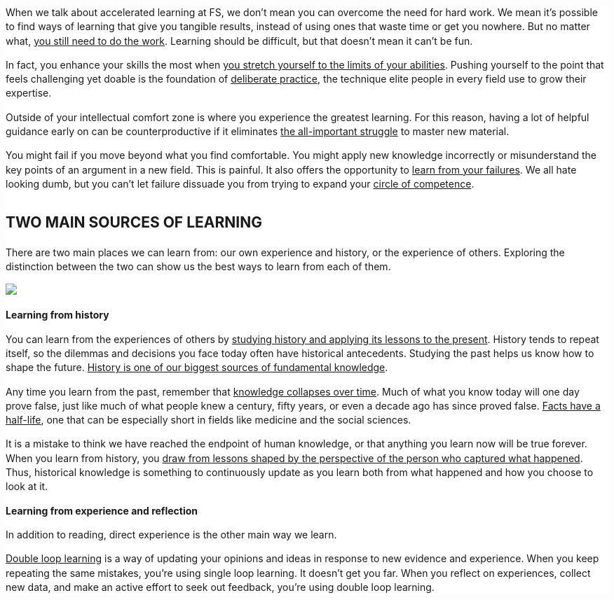 When we talk about accelerated learning at FS, we don’t mean you can overcome the need for hard work. We mean it’s possible to find ways of learning that give you tangible results, instead of using ones that waste time or get you nowhere. But no matter what, [you still need to do the work](https://fs.blog/2016/10/eat-the-broccoli/). Learning should be difficult, but that doesn’t mean it can’t be fun.

In fact, you enhance your skills the most when [you stretch yourself to the limits of your abilities](https://fs.blog/2012/09/stretching-yourself-to-learn-new-things/). Pushing yourself to the point that feels challenging yet doable is the foundation of [deliberate practice](https://fs.blog/2012/07/what-is-deliberate-practice/), the technique elite people in every field use to grow their expertise.

Outside of your intellectual comfort zone is where you experience the greatest learning. For this reason, having a lot of helpful guidance early on can be counterproductive if it eliminates [the all-important struggle](https://fs.blog/2012/04/the-learning-paradox/) to master new material.

You might fail if you move beyond what you find comfortable. You might apply new knowledge incorrectly or misunderstand the key points of an argument in a new field. This is painful. It also offers the opportunity to [learn from your failures](https://fs.blog/2018/06/pain-reflection/). We all hate looking dumb, but you can’t let failure dissuade you from trying to expand your [circle of competence](https://fs.blog/2013/12/circle-of-competence/).

## TWO MAIN SOURCES OF LEARNING

There are two main places we can learn from: our own experience and history, or the experience of others. Exploring the distinction between the two can show us the best ways to learn from each of them.

![](https://149664534.v2.pressablecdn.com/wp-content/uploads/2020/06/eRXJvWlA-300x300.jpeg)

  
**Learning from history**

You can learn from the experiences of others by [studying history and applying its lessons to the present](https://fs.blog/2017/12/learning-from-history/). History tends to repeat itself, so the dilemmas and decisions you face today often have historical antecedents. Studying the past helps us know how to shape the future. [History is one of our biggest sources of fundamental knowledge](https://fs.blog/2016/02/three-buckets-lessons-of-history/).

Any time you learn from the past, remember that [knowledge collapses over time](https://fs.blog/2013/01/kathryn-schulz-knowledge/). Much of what you know today will one day prove false, just like much of what people knew a century, fifty years, or even a decade ago has since proved false. [Facts have a half-life](https://fs.blog/2012/12/the-half-life-of-facts/), one that can be especially short in fields like medicine and the social sciences.

It is a mistake to think we have reached the endpoint of human knowledge, or that anything you learn now will be true forever. When you learn from history, you [draw from lessons shaped by the perspective of the person who captured what happened](https://fs.blog/2017/10/finding-truth-history/). Thus, historical knowledge is something to continuously update as you learn both from what happened and how you choose to look at it.

**Learning from experience and reflection**

In addition to reading, direct experience is the other main way we learn.

[Double loop learning](https://fs.blog/2018/06/double-loop-learning/) is a way of updating your opinions and ideas in response to new evidence and experience. When you keep repeating the same mistakes, you’re using single loop learning. It doesn’t get you far. When you reflect on experiences, collect new data, and make an active effort to seek out feedback, you’re using double loop learning.
